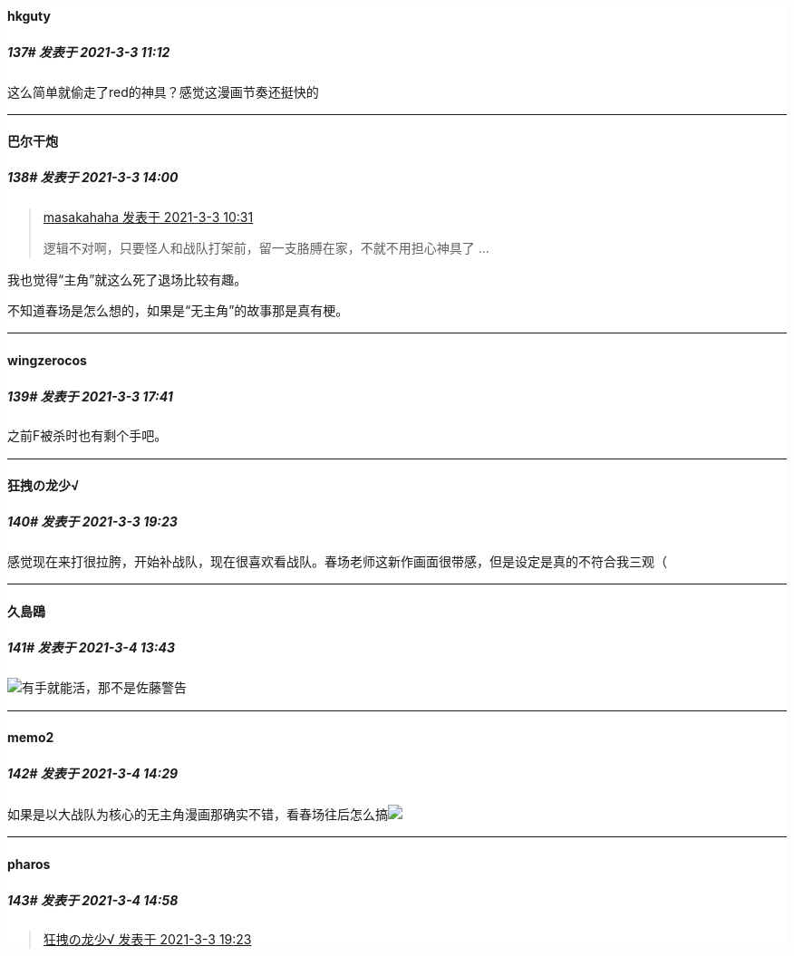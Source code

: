 ####  hkguty  
##### 137#       发表于 2021-3-3 11:12

这么简单就偷走了red的神具？感觉这漫画节奏还挺快的

*****

####  巴尔干炮  
##### 138#       发表于 2021-3-3 14:00

<blockquote><a href="httphttps://bbs.saraba1st.com/2b/forum.php?mod=redirect&amp;goto=findpost&amp;pid=50494158&amp;ptid=1978505" target="_blank">masakahaha 发表于 2021-3-3 10:31</a>

逻辑不对啊，只要怪人和战队打架前，留一支胳膊在家，不就不用担心神具了 ...</blockquote>
我也觉得“主角”就这么死了退场比较有趣。

不知道春场是怎么想的，如果是“无主角”的故事那是真有梗。

*****

####  wingzerocos  
##### 139#       发表于 2021-3-3 17:41

之前F被杀时也有剩个手吧。

*****

####  狂拽の龙少√  
##### 140#       发表于 2021-3-3 19:23

感觉现在来打很拉胯，开始补战队，现在很喜欢看战队。春场老师这新作画面很带感，但是设定是真的不符合我三观（

*****

####  久島鴎  
##### 141#       发表于 2021-3-4 13:43

<img src="https://static.saraba1st.com/image/smiley/face2017/053.png" referrerpolicy="no-referrer">有手就能活，那不是佐藤警告

*****

####  memo2  
##### 142#       发表于 2021-3-4 14:29

如果是以大战队为核心的无主角漫画那确实不错，看春场往后怎么搞<img src="https://static.saraba1st.com/image/smiley/face2017/037.png" referrerpolicy="no-referrer">

*****

####  pharos  
##### 143#       发表于 2021-3-4 14:58

<blockquote><a href="httphttps://bbs.saraba1st.com/2b/forum.php?mod=redirect&amp;goto=findpost&amp;pid=50500959&amp;ptid=1978505" target="_blank">狂拽の龙少√ 发表于 2021-3-3 19:23</a>
